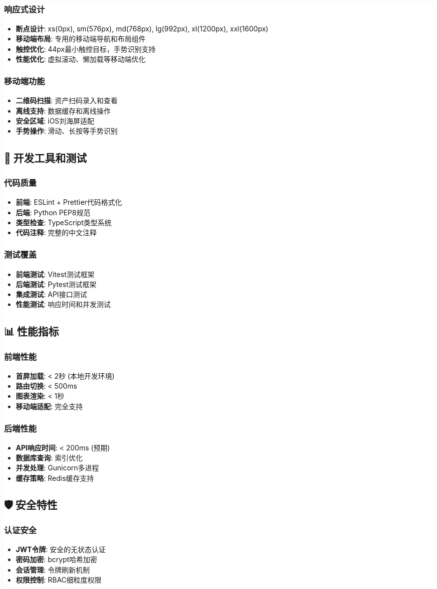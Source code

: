 ### 响应式设计
- **断点设计**: xs(0px), sm(576px), md(768px), lg(992px), xl(1200px), xxl(1600px)
- **移动端布局**: 专用的移动端导航和布局组件
- **触控优化**: 44px最小触控目标，手势识别支持
- **性能优化**: 虚拟滚动、懒加载等移动端优化

### 移动端功能
- **二维码扫描**: 资产扫码录入和查看
- **离线支持**: 数据缓存和离线操作
- **安全区域**: iOS刘海屏适配
- **手势操作**: 滑动、长按等手势识别

## 🔧 开发工具和测试

### 代码质量
- **前端**: ESLint + Prettier代码格式化
- **后端**: Python PEP8规范
- **类型检查**: TypeScript类型系统
- **代码注释**: 完整的中文注释

### 测试覆盖
- **前端测试**: Vitest测试框架
- **后端测试**: Pytest测试框架
- **集成测试**: API接口测试
- **性能测试**: 响应时间和并发测试

## 📊 性能指标

### 前端性能
- **首屏加载**: < 2秒 (本地开发环境)
- **路由切换**: < 500ms
- **图表渲染**: < 1秒
- **移动端适配**: 完全支持

### 后端性能
- **API响应时间**: < 200ms (预期)
- **数据库查询**: 索引优化
- **并发处理**: Gunicorn多进程
- **缓存策略**: Redis缓存支持

## 🛡 安全特性

### 认证安全
- **JWT令牌**: 安全的无状态认证
- **密码加密**: bcrypt哈希加密
- **会话管理**: 令牌刷新机制
- **权限控制**: RBAC细粒度权限
